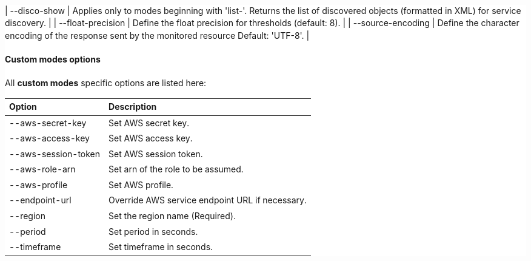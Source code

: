 | --disco-show                               | Applies only to modes beginning with 'list-'. Returns the list of discovered objects (formatted in XML) for service discovery.                                                                                                                                                                                                                                                                                                                                                                                                                                                                                                                                                                                                                                                                                                                                                                                                                           |
| --float-precision                          | Define the float precision for thresholds (default: 8).                                                                                                                                                                                                                                                                                                                                                                                                                                                                                                                                                                                                                                                                                                                                                                                                                                                                                                  |
| --source-encoding                          | Define the character encoding of the response sent by the monitored resource Default: 'UTF-8'.                                                                                                                                                                                                                                                                                                                                                                                                                                                                                                                                                                                                                                                                                                                                                                                                                                                           |

#### Custom modes options

All **custom modes** specific options are listed here:

<Tabs groupId="sync">
<TabItem value="awscli" label="awscli">

| Option              | Description                                                                                                                                                                                                                           |
|:--------------------|:--------------------------------------------------------------------------------------------------------------------------------------------------------------------------------------------------------------------------------------|
| --aws-secret-key    | Set AWS secret key.                                                                                                                                                                                                                   |
| --aws-access-key    | Set AWS access key.                                                                                                                                                                                                                   |
| --aws-session-token | Set AWS session token.                                                                                                                                                                                                                |
| --aws-role-arn      | Set arn of the role to be assumed.                                                                                                                                                                                                    |
| --aws-profile       | Set AWS profile.                                                                                                                                                                                                                      |
| --endpoint-url      | Override AWS service endpoint URL if necessary.                                                                                                                                                                                       |
| --region            | Set the region name (Required).                                                                                                                                                                                                       |
| --period            | Set period in seconds.                                                                                                                                                                                                                |
| --timeframe         | Set timeframe in seconds.                                                                                                                                                                                                             |